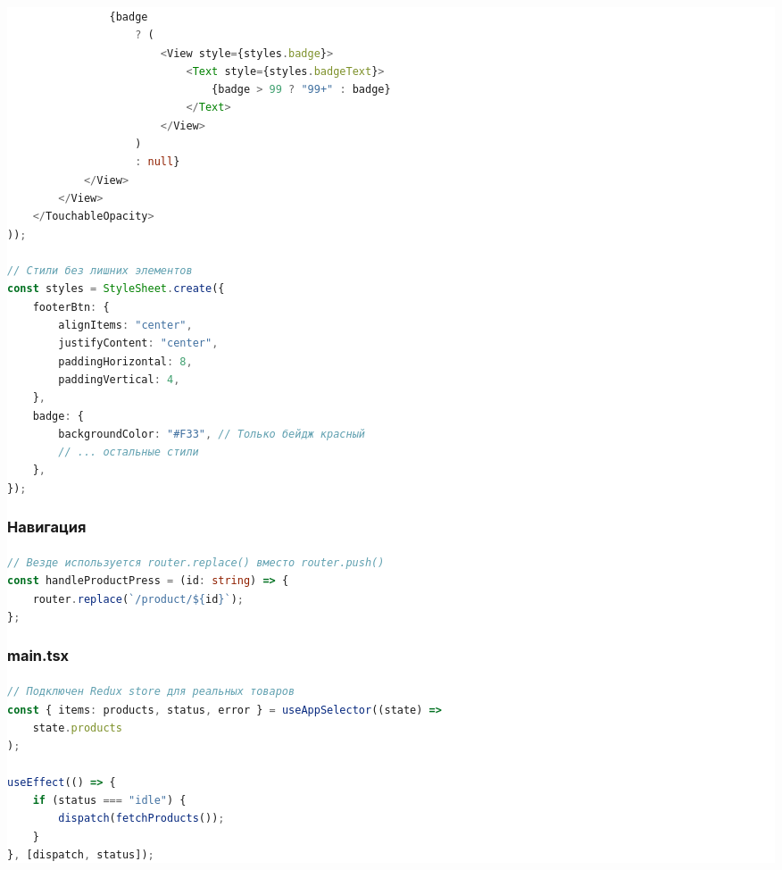 ```typescript
                {badge
                    ? (
                        <View style={styles.badge}>
                            <Text style={styles.badgeText}>
                                {badge > 99 ? "99+" : badge}
                            </Text>
                        </View>
                    )
                    : null}
            </View>
        </View>
    </TouchableOpacity>
));

// Стили без лишних элементов
const styles = StyleSheet.create({
    footerBtn: {
        alignItems: "center",
        justifyContent: "center",
        paddingHorizontal: 8,
        paddingVertical: 4,
    },
    badge: {
        backgroundColor: "#F33", // Только бейдж красный
        // ... остальные стили
    },
});
```

### Навигация

```typescript
// Везде используется router.replace() вместо router.push()
const handleProductPress = (id: string) => {
    router.replace(`/product/${id}`);
};
```

### main.tsx

```typescript
// Подключен Redux store для реальных товаров
const { items: products, status, error } = useAppSelector((state) =>
    state.products
);

useEffect(() => {
    if (status === "idle") {
        dispatch(fetchProducts());
    }
}, [dispatch, status]);
```
